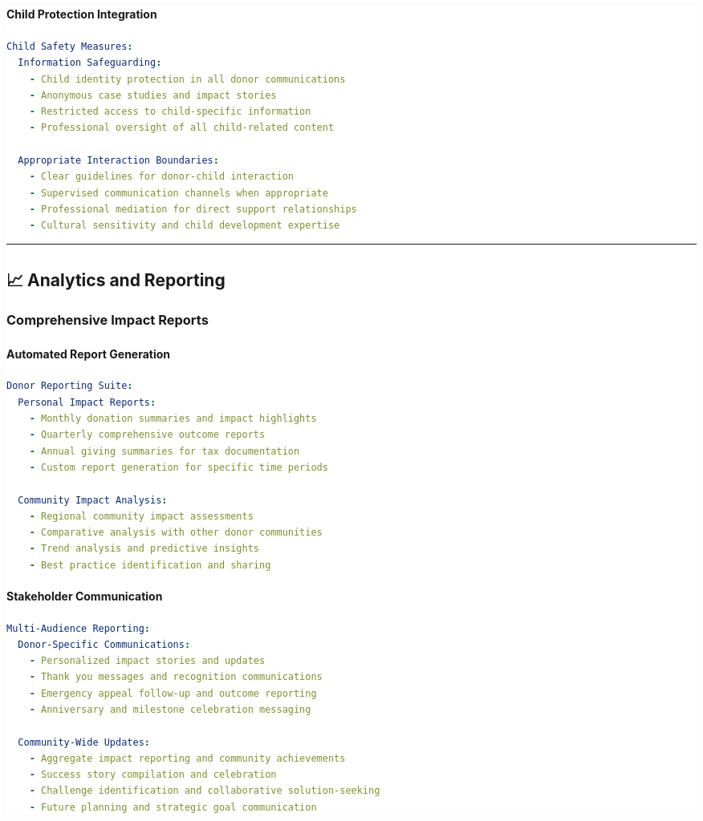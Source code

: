 #### Child Protection Integration
```yaml
Child Safety Measures:
  Information Safeguarding:
    - Child identity protection in all donor communications
    - Anonymous case studies and impact stories
    - Restricted access to child-specific information
    - Professional oversight of all child-related content
  
  Appropriate Interaction Boundaries:
    - Clear guidelines for donor-child interaction
    - Supervised communication channels when appropriate
    - Professional mediation for direct support relationships
    - Cultural sensitivity and child development expertise
```

---

## 📈 Analytics and Reporting

### Comprehensive Impact Reports

#### Automated Report Generation
```yaml
Donor Reporting Suite:
  Personal Impact Reports:
    - Monthly donation summaries and impact highlights
    - Quarterly comprehensive outcome reports
    - Annual giving summaries for tax documentation
    - Custom report generation for specific time periods
  
  Community Impact Analysis:
    - Regional community impact assessments
    - Comparative analysis with other donor communities
    - Trend analysis and predictive insights
    - Best practice identification and sharing
```

#### Stakeholder Communication
```yaml
Multi-Audience Reporting:
  Donor-Specific Communications:
    - Personalized impact stories and updates
    - Thank you messages and recognition communications
    - Emergency appeal follow-up and outcome reporting
    - Anniversary and milestone celebration messaging
  
  Community-Wide Updates:
    - Aggregate impact reporting and community achievements
    - Success story compilation and celebration
    - Challenge identification and collaborative solution-seeking
    - Future planning and strategic goal communication
```
